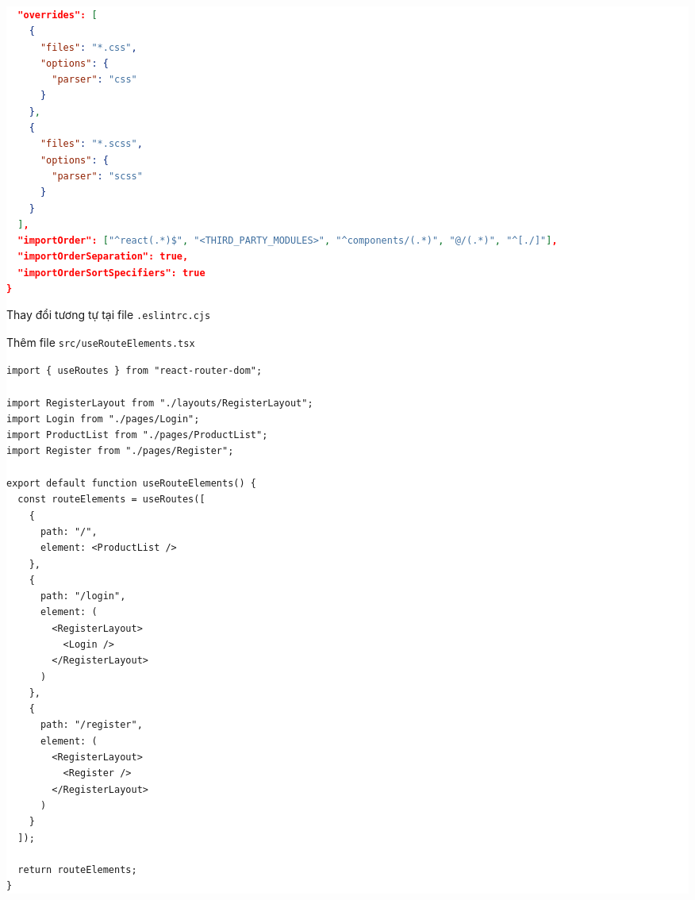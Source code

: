 ```json
  "overrides": [
    {
      "files": "*.css",
      "options": {
        "parser": "css"
      }
    },
    {
      "files": "*.scss",
      "options": {
        "parser": "scss"
      }
    }
  ],
  "importOrder": ["^react(.*)$", "<THIRD_PARTY_MODULES>", "^components/(.*)", "@/(.*)", "^[./]"],
  "importOrderSeparation": true,
  "importOrderSortSpecifiers": true
}
```

Thay đổi tương tự tại file `.eslintrc.cjs`

Thêm file `src/useRouteElements.tsx`

```tsx
import { useRoutes } from "react-router-dom";

import RegisterLayout from "./layouts/RegisterLayout";
import Login from "./pages/Login";
import ProductList from "./pages/ProductList";
import Register from "./pages/Register";

export default function useRouteElements() {
  const routeElements = useRoutes([
    {
      path: "/",
      element: <ProductList />
    },
    {
      path: "/login",
      element: (
        <RegisterLayout>
          <Login />
        </RegisterLayout>
      )
    },
    {
      path: "/register",
      element: (
        <RegisterLayout>
          <Register />
        </RegisterLayout>
      )
    }
  ]);

  return routeElements;
}
```
